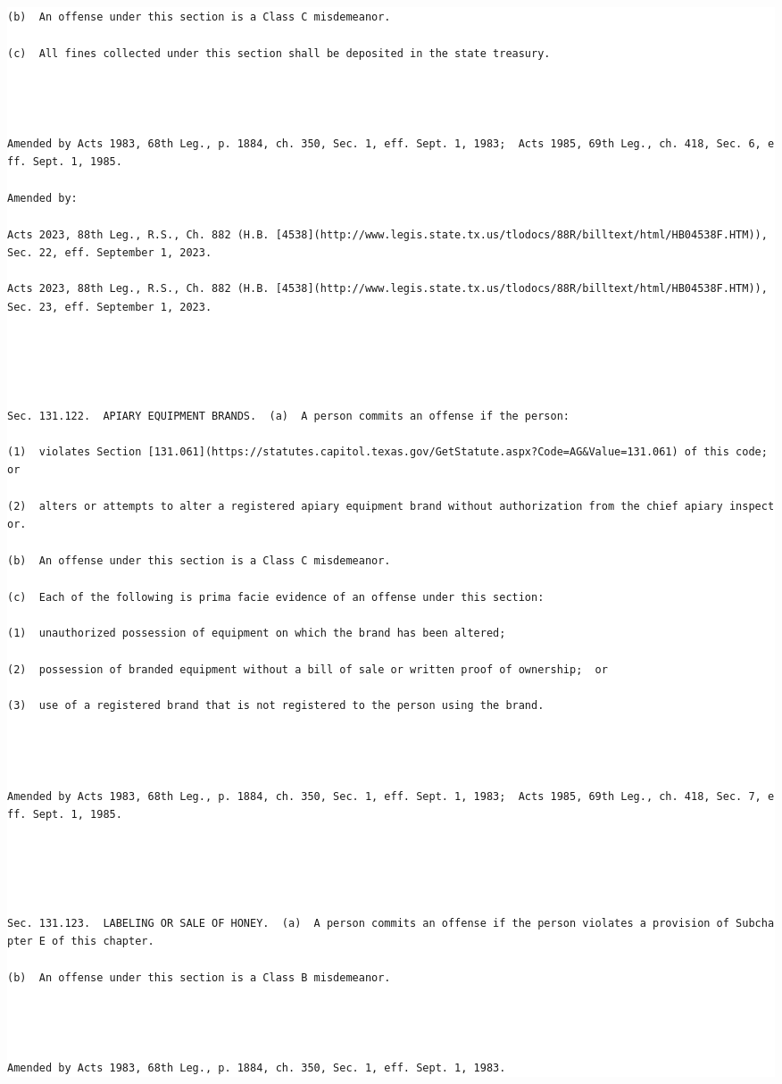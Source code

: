     (b)  An offense under this section is a Class C misdemeanor.
    
    (c)  All fines collected under this section shall be deposited in the state treasury.
    
    
    
    
    Amended by Acts 1983, 68th Leg., p. 1884, ch. 350, Sec. 1, eff. Sept. 1, 1983;  Acts 1985, 69th Leg., ch. 418, Sec. 6, eff. Sept. 1, 1985.
    
    Amended by: 
    
    Acts 2023, 88th Leg., R.S., Ch. 882 (H.B. [4538](http://www.legis.state.tx.us/tlodocs/88R/billtext/html/HB04538F.HTM)), Sec. 22, eff. September 1, 2023.
    
    Acts 2023, 88th Leg., R.S., Ch. 882 (H.B. [4538](http://www.legis.state.tx.us/tlodocs/88R/billtext/html/HB04538F.HTM)), Sec. 23, eff. September 1, 2023.
    
    
    
    
    
    Sec. 131.122.  APIARY EQUIPMENT BRANDS.  (a)  A person commits an offense if the person:
    
    (1)  violates Section [131.061](https://statutes.capitol.texas.gov/GetStatute.aspx?Code=AG&Value=131.061) of this code;  or
    
    (2)  alters or attempts to alter a registered apiary equipment brand without authorization from the chief apiary inspector.
    
    (b)  An offense under this section is a Class C misdemeanor.
    
    (c)  Each of the following is prima facie evidence of an offense under this section:
    
    (1)  unauthorized possession of equipment on which the brand has been altered;
    
    (2)  possession of branded equipment without a bill of sale or written proof of ownership;  or
    
    (3)  use of a registered brand that is not registered to the person using the brand.
    
    
    
    
    Amended by Acts 1983, 68th Leg., p. 1884, ch. 350, Sec. 1, eff. Sept. 1, 1983;  Acts 1985, 69th Leg., ch. 418, Sec. 7, eff. Sept. 1, 1985.
    
    
    
    
    
    Sec. 131.123.  LABELING OR SALE OF HONEY.  (a)  A person commits an offense if the person violates a provision of Subchapter E of this chapter.
    
    (b)  An offense under this section is a Class B misdemeanor.
    
    
    
    
    Amended by Acts 1983, 68th Leg., p. 1884, ch. 350, Sec. 1, eff. Sept. 1, 1983.
    
    
    
    
    				
